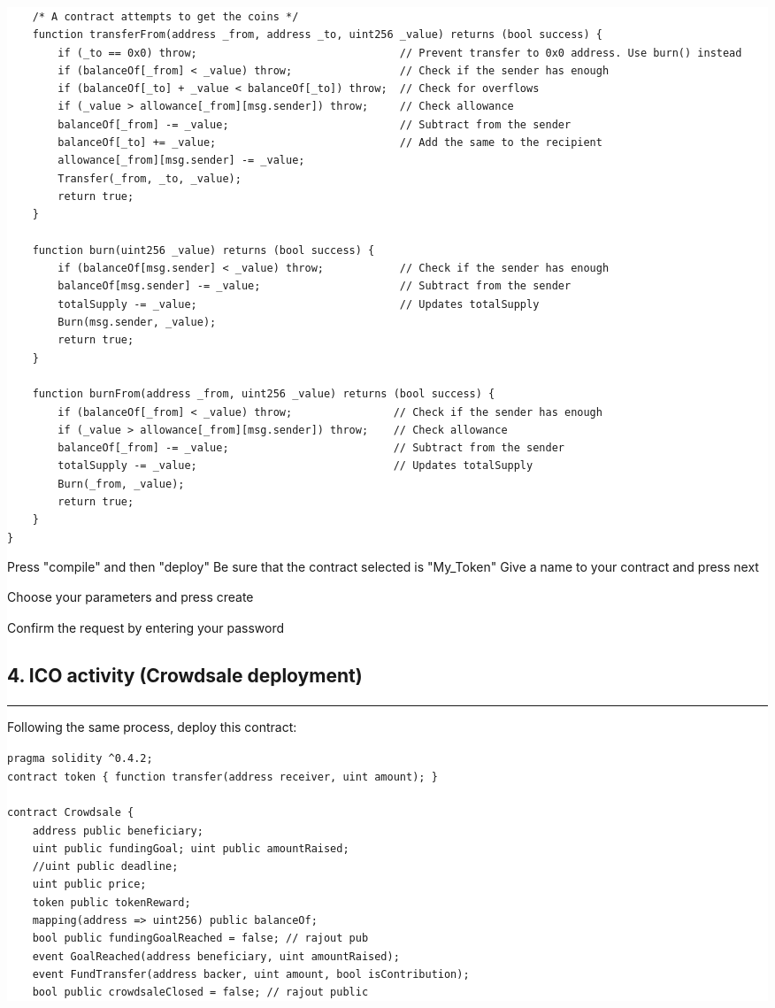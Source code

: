         /* A contract attempts to get the coins */
        function transferFrom(address _from, address _to, uint256 _value) returns (bool success) {
            if (_to == 0x0) throw;                                // Prevent transfer to 0x0 address. Use burn() instead
            if (balanceOf[_from] < _value) throw;                 // Check if the sender has enough
            if (balanceOf[_to] + _value < balanceOf[_to]) throw;  // Check for overflows
            if (_value > allowance[_from][msg.sender]) throw;     // Check allowance
            balanceOf[_from] -= _value;                           // Subtract from the sender
            balanceOf[_to] += _value;                             // Add the same to the recipient
            allowance[_from][msg.sender] -= _value;
            Transfer(_from, _to, _value);
            return true;
        }

        function burn(uint256 _value) returns (bool success) {
            if (balanceOf[msg.sender] < _value) throw;            // Check if the sender has enough
            balanceOf[msg.sender] -= _value;                      // Subtract from the sender
            totalSupply -= _value;                                // Updates totalSupply
            Burn(msg.sender, _value);
            return true;
        }

        function burnFrom(address _from, uint256 _value) returns (bool success) {
            if (balanceOf[_from] < _value) throw;                // Check if the sender has enough
            if (_value > allowance[_from][msg.sender]) throw;    // Check allowance
            balanceOf[_from] -= _value;                          // Subtract from the sender
            totalSupply -= _value;                               // Updates totalSupply
            Burn(_from, _value);
            return true;
        }
    }

Press "compile" and then "deploy"
Be sure that the contract selected is "My_Token"
Give a name to your contract and press next

Choose your parameters and press create

Confirm the request by entering your password

## 4. ICO activity (Crowdsale deployment)
----

Following the same process, deploy this contract: 

    pragma solidity ^0.4.2;
    contract token { function transfer(address receiver, uint amount); }

    contract Crowdsale {
        address public beneficiary;
        uint public fundingGoal; uint public amountRaised;
        //uint public deadline;
        uint public price;
        token public tokenReward;
        mapping(address => uint256) public balanceOf;
        bool public fundingGoalReached = false; // rajout pub
        event GoalReached(address beneficiary, uint amountRaised);
        event FundTransfer(address backer, uint amount, bool isContribution);
        bool public crowdsaleClosed = false; // rajout public
